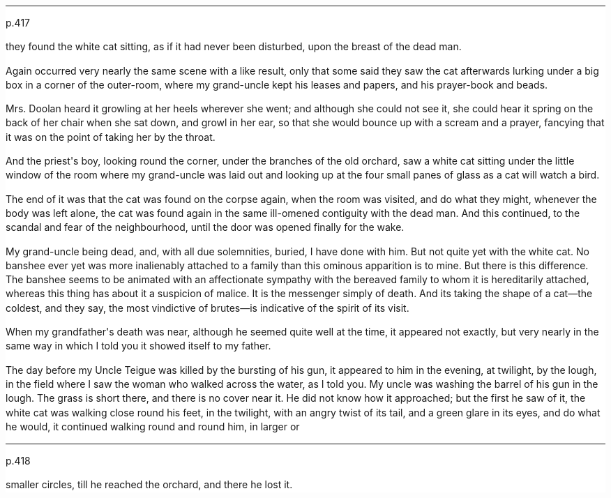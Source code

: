 

---

p.417



they found the white cat sitting, as if it had never been disturbed, upon the breast of the dead man.


Again occurred very nearly the same scene with a like result, only that some said they saw the cat afterwards lurking under a big box in a corner of the outer-room, where my grand-uncle kept his leases and papers, and his prayer-book and beads.


Mrs. Doolan heard it growling at her heels wherever she went; and although she could not see it, she could hear it spring on the back of her chair when she sat down, and growl in her ear, so that she would bounce up with a scream and a prayer, fancying that it was on the point of taking her by the throat.


And the priest's boy, looking round the corner, under the branches of the old orchard, saw a white cat sitting under the little window of the room where my grand-uncle was laid out and looking up at the four small panes of glass as a cat will watch a bird.


The end of it was that the cat was found on the corpse again, when the room was visited, and do what they might, whenever the body was left alone, the cat was found again in the same ill-omened contiguity with the dead man. And this continued, to the scandal and fear of the neighbourhood, until the door was opened finally for the wake.


My grand-uncle being dead, and, with all due solemnities, buried, I have done with him. But not quite yet with the white cat. No banshee ever yet was more inalienably attached to a family than this ominous apparition is to mine. But there is this difference. The banshee seems to be animated with an affectionate sympathy with the bereaved family to whom it is hereditarily attached, whereas this thing has about it a suspicion of malice. It is the messenger simply of death. And its taking the shape of a cat—the coldest, and they say, the most vindictive of brutes—is indicative of the spirit of its visit.


When my grandfather's death was near, although he seemed quite well at the time, it appeared not exactly, but very nearly in the same way in which I told you it showed itself to my father.


The day before my Uncle Teigue was killed by the bursting of his gun, it appeared to him in the evening, at twilight, by the lough, in the field where I saw the woman who walked across the water, as I told you. My uncle was washing the barrel of his gun in the lough. The grass is short there, and there is no cover near it. He did not know how it approached; but the first he saw of it, the white cat was walking close round his feet, in the twilight, with an angry twist of its tail, and a green glare in its eyes, and do what he would, it continued walking round and round him, in larger or 



---

p.418



smaller circles, till he reached the orchard, and there he lost it.
